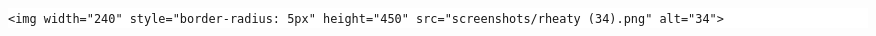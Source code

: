     <img width="240" style="border-radius: 5px" height="450" src="screenshots/rheaty (34).png" alt="34">
  </kbd>
</p>

